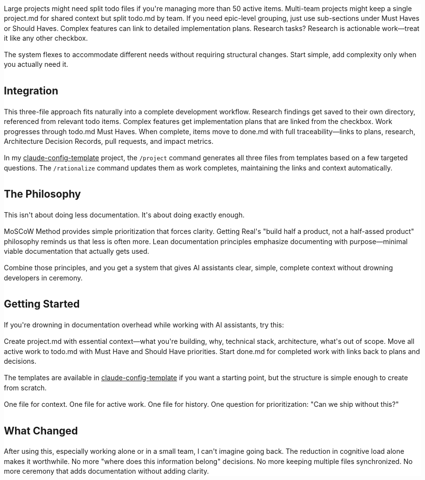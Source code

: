 Large projects might need split todo files if you're managing more than 50 active items. Multi-team projects might keep a single project.md for shared context but split todo.md by team. If you need epic-level grouping, just use sub-sections under Must Haves or Should Haves. Complex features can link to detailed implementation plans. Research tasks? Research is actionable work—treat it like any other checkbox.

The system flexes to accommodate different needs without requiring structural changes. Start simple, add complexity only when you actually need it.

## Integration

This three-file approach fits naturally into a complete development workflow. Research findings get saved to their own directory, referenced from relevant todo items. Complex features get implementation plans that are linked from the checkbox. Work progresses through todo.md Must Haves. When complete, items move to done.md with full traceability—links to plans, research, Architecture Decision Records, pull requests, and impact metrics.

In my [claude-config-template](https://github.com/albertsikkema/claude-config-template) project, the `/project` command generates all three files from templates based on a few targeted questions. The `/rationalize` command updates them as work completes, maintaining the links and context automatically.

## The Philosophy

This isn't about doing less documentation. It's about doing exactly enough.

MoSCoW Method provides simple prioritization that forces clarity. Getting Real's "build half a product, not a half-assed product" philosophy reminds us that less is often more. Lean documentation principles emphasize documenting with purpose—minimal viable documentation that actually gets used.

Combine those principles, and you get a system that gives AI assistants clear, simple, complete context without drowning developers in ceremony.

## Getting Started

If you're drowning in documentation overhead while working with AI assistants, try this:

Create project.md with essential context—what you're building, why, technical stack, architecture, what's out of scope. Move all active work to todo.md with Must Have and Should Have priorities. Start done.md for completed work with links back to plans and decisions.

The templates are available in [claude-config-template](https://github.com/albertsikkema/claude-config-template) if you want a starting point, but the structure is simple enough to create from scratch.

One file for context. One file for active work. One file for history. One question for prioritization: "Can we ship without this?"

## What Changed

After using this, especially working alone or in a small team, I can't imagine going back. The reduction in cognitive load alone makes it worthwhile. No more "where does this information belong" decisions. No more keeping multiple files synchronized. No more ceremony that adds documentation without adding clarity.
